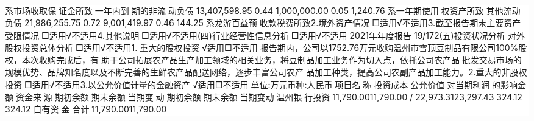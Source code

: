系市场收取保
证金所致
一年内到
期的非流
动负债
13,407,598.95
0.44
1,000,000.00
0.05
1,240.76
系一年期使用
权资产所致
其他流动
负债
21,986,255.75
0.72
9,001,419.97
0.46
144.25
系龙游百益预
收款税费所致2.境外资产情况
□适用√不适用3.截至报告期末主要资产受限情况
□适用√不适用4.其他说明
□适用√不适用(四)行业经营性信息分析
□适用√不适用
2021年年度报告
19/172(五)投资状况分析
对外股权投资总体分析
□适用√不适用1.
重大的股权投资
√适用□不适用
报告期内，公司以1752.76万元收购温州市雪顶豆制品有限公司100%股权，本次收购完成后，有
助于公司拓展农产品生产加工领域的相关业务，将豆制品加工业务作为切入点，依托公司农产品
批发交易市场的规模优势、品牌知名度以及不断完善的生鲜农产品配送网络，逐步丰富公司农产
品加工种类，提高公司农副产品加工能力。2.重大的非股权投资
□适用√不适用3.以公允价值计量的金融资产
√适用□不适用
单位:万元币种:人民币
项目名
称
投资成本
公允价值
对当期利润
的影响金额
资金来
源
期初余额
期末余额
当期变
动
期初余额
期末余额
当期变动
温州银
行投资
11,790.0011,790.00
/
22,973.3123,297.43
324.12
324.12
自有资
金
合计
11,790.0011,790.00